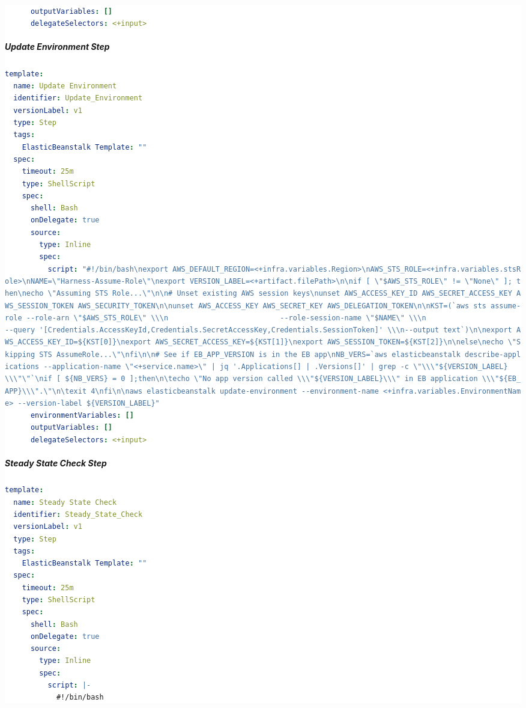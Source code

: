 ```yaml
      outputVariables: []
      delegateSelectors: <+input>

```

##### Update Environment Step

```yaml
template:
  name: Update Environment
  identifier: Update_Environment
  versionLabel: v1
  type: Step
  tags:
    ElasticBeanstalk Template: ""
  spec:
    timeout: 25m
    type: ShellScript
    spec:
      shell: Bash
      onDelegate: true
      source:
        type: Inline
        spec:
          script: "#!/bin/bash\nexport AWS_DEFAULT_REGION=<+infra.variables.Region>\nAWS_STS_ROLE=<+infra.variables.stsRole>\nNAME=\"Harness-Assume-Role\"\nexport VERSION_LABEL=<+artifact.filePath>\n\nif [ \"$AWS_STS_ROLE\" != \"None\" ]; then\necho \"Assuming STS Role...\"\n\n# Unset existing AWS session keys\nunset AWS_ACCESS_KEY_ID AWS_SECRET_ACCESS_KEY AWS_SESSION_TOKEN AWS_SECURITY_TOKEN\n\nunset AWS_ACCESS_KEY AWS_SECRET_KEY AWS_DELEGATION_TOKEN\n\nKST=(`aws sts assume-role --role-arn \"$AWS_STS_ROLE\" \\\n                          --role-session-name \"$NAME\" \\\n                          --query '[Credentials.AccessKeyId,Credentials.SecretAccessKey,Credentials.SessionToken]' \\\n--output text`)\n\nexport AWS_ACCESS_KEY_ID=${KST[0]}\nexport AWS_SECRET_ACCESS_KEY=${KST[1]}\nexport AWS_SESSION_TOKEN=${KST[2]}\n\nelse\necho \"Skipping STS AssumeRole...\"\nfi\n\n# See if EB_APP_VERSION is in the EB app\nNB_VERS=`aws elasticbeanstalk describe-applications --application-name \"<+service.name>\" | jq '.Applications[] | .Versions[]' | grep -c \"\\\"${VERSION_LABEL}\\\"\"`\nif [ ${NB_VERS} = 0 ];then\n\techo \"No app version called \\\"${VERSION_LABEL}\\\" in EB application \\\"${EB_APP}\\\".\"\n\texit 4\nfi\n\naws elasticbeanstalk update-environment --environment-name <+infra.variables.EnvironmentName> --version-label ${VERSION_LABEL}"
      environmentVariables: []
      outputVariables: []
      delegateSelectors: <+input>

```

##### Steady State Check Step

```yaml
template:
  name: Steady State Check
  identifier: Steady_State_Check
  versionLabel: v1
  type: Step
  tags:
    ElasticBeanstalk Template: ""
  spec:
    timeout: 25m
    type: ShellScript
    spec:
      shell: Bash
      onDelegate: true
      source:
        type: Inline
        spec:
          script: |-
            #!/bin/bash
```